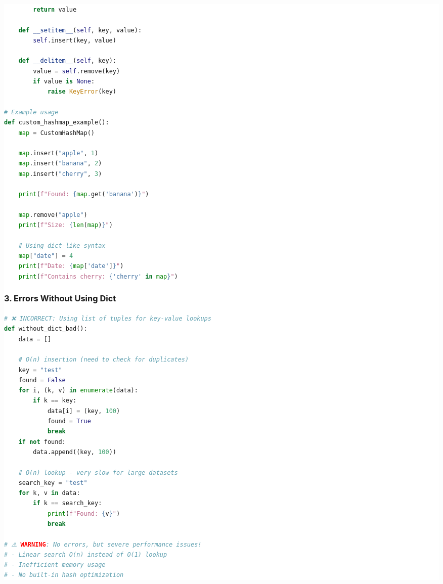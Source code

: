 ```python
        return value
    
    def __setitem__(self, key, value):
        self.insert(key, value)
    
    def __delitem__(self, key):
        value = self.remove(key)
        if value is None:
            raise KeyError(key)

# Example usage
def custom_hashmap_example():
    map = CustomHashMap()
    
    map.insert("apple", 1)
    map.insert("banana", 2)
    map.insert("cherry", 3)
    
    print(f"Found: {map.get('banana')}")
    
    map.remove("apple")
    print(f"Size: {len(map)}")
    
    # Using dict-like syntax
    map["date"] = 4
    print(f"Date: {map['date']}")
    print(f"Contains cherry: {'cherry' in map}")
```

### 3. Errors Without Using Dict

```python
# ❌ INCORRECT: Using list of tuples for key-value lookups
def without_dict_bad():
    data = []
    
    # O(n) insertion (need to check for duplicates)
    key = "test"
    found = False
    for i, (k, v) in enumerate(data):
        if k == key:
            data[i] = (key, 100)
            found = True
            break
    if not found:
        data.append((key, 100))
    
    # O(n) lookup - very slow for large datasets
    search_key = "test"
    for k, v in data:
        if k == search_key:
            print(f"Found: {v}")
            break

# ⚠️ WARNING: No errors, but severe performance issues!
# - Linear search O(n) instead of O(1) lookup
# - Inefficient memory usage
# - No built-in hash optimization
```
